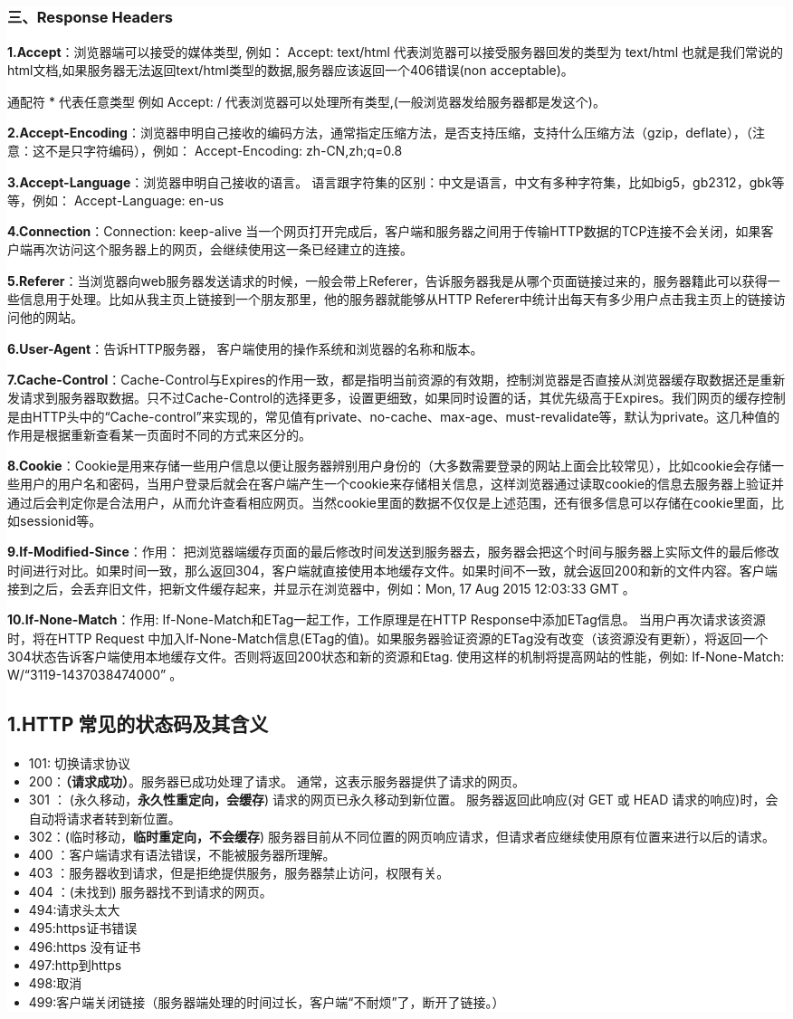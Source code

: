 ### 三、Response Headers

**1.Accept**：浏览器端可以接受的媒体类型,
例如： Accept: text/html 代表浏览器可以接受服务器回发的类型为 text/html 也就是我们常说的html文档,如果服务器无法返回text/html类型的数据,服务器应该返回一个406错误(non acceptable)。

通配符 * 代表任意类型
例如 Accept: / 代表浏览器可以处理所有类型,(一般浏览器发给服务器都是发这个)。

**2.Accept-Encoding**：浏览器申明自己接收的编码方法，通常指定压缩方法，是否支持压缩，支持什么压缩方法（gzip，deflate），（注意：这不是只字符编码），例如： Accept-Encoding: zh-CN,zh;q=0.8 

**3.Accept-Language**：浏览器申明自己接收的语言。
语言跟字符集的区别：中文是语言，中文有多种字符集，比如big5，gb2312，gbk等等，例如： Accept-Language: en-us 

**4.Connection**：Connection: keep-alive 当一个网页打开完成后，客户端和服务器之间用于传输HTTP数据的TCP连接不会关闭，如果客户端再次访问这个服务器上的网页，会继续使用这一条已经建立的连接。

**5.Referer**：当浏览器向web服务器发送请求的时候，一般会带上Referer，告诉服务器我是从哪个页面链接过来的，服务器籍此可以获得一些信息用于处理。比如从我主页上链接到一个朋友那里，他的服务器就能够从HTTP Referer中统计出每天有多少用户点击我主页上的链接访问他的网站。

**6.User-Agent**：告诉HTTP服务器， 客户端使用的操作系统和浏览器的名称和版本。

**7.Cache-Control**：Cache-Control与Expires的作用一致，都是指明当前资源的有效期，控制浏览器是否直接从浏览器缓存取数据还是重新发请求到服务器取数据。只不过Cache-Control的选择更多，设置更细致，如果同时设置的话，其优先级高于Expires。我们网页的缓存控制是由HTTP头中的“Cache-control”来实现的，常见值有private、no-cache、max-age、must-revalidate等，默认为private。这几种值的作用是根据重新查看某一页面时不同的方式来区分的。

**8.Cookie**：Cookie是用来存储一些用户信息以便让服务器辨别用户身份的（大多数需要登录的网站上面会比较常见），比如cookie会存储一些用户的用户名和密码，当用户登录后就会在客户端产生一个cookie来存储相关信息，这样浏览器通过读取cookie的信息去服务器上验证并通过后会判定你是合法用户，从而允许查看相应网页。当然cookie里面的数据不仅仅是上述范围，还有很多信息可以存储在cookie里面，比如sessionid等。

**9.If-Modified-Since**：作用： 把浏览器端缓存页面的最后修改时间发送到服务器去，服务器会把这个时间与服务器上实际文件的最后修改时间进行对比。如果时间一致，那么返回304，客户端就直接使用本地缓存文件。如果时间不一致，就会返回200和新的文件内容。客户端接到之后，会丢弃旧文件，把新文件缓存起来，并显示在浏览器中，例如：Mon, 17 Aug 2015 12:03:33 GMT 。

**10.If-None-Match**：作用: If-None-Match和ETag一起工作，工作原理是在HTTP Response中添加ETag信息。 当用户再次请求该资源时，将在HTTP Request 中加入If-None-Match信息(ETag的值)。如果服务器验证资源的ETag没有改变（该资源没有更新），将返回一个304状态告诉客户端使用本地缓存文件。否则将返回200状态和新的资源和Etag. 使用这样的机制将提高网站的性能，例如: If-None-Match: W/“3119-1437038474000” 。



## 1.HTTP 常见的状态码及其含义

- 101:  切换请求协议
- 200：**（请求成功）**。服务器已成功处理了请求。 通常，这表示服务器提供了请求的网页。
- 301 ： (永久移动，**永久性重定向，会缓存**) 请求的网页已永久移动到新位置。 服务器返回此响应(对 GET 或 HEAD 请求的响应)时，会自动将请求者转到新位置。
- 302：(临时移动，**临时重定向，不会缓存**) 服务器目前从不同位置的网页响应请求，但请求者应继续使用原有位置来进行以后的请求。
- 400 ：客户端请求有语法错误，不能被服务器所理解。
- 403 ：服务器收到请求，但是拒绝提供服务，服务器禁止访问，权限有关。
- 404 ：(未找到) 服务器找不到请求的网页。
- 494:请求头太大
- 495:https证书错误
- 496:https 没有证书
- 497:http到https
- 498:取消
- 499:客户端关闭链接（服务器端处理的时间过长，客户端“不耐烦”了，断开了链接。）
